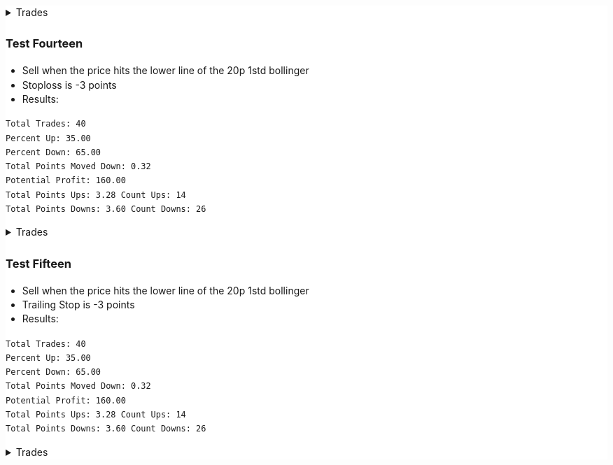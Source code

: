 <details><summary>Trades</summary></details>

### Test Fourteen
* Sell when the price hits the lower line of the 20p 1std bollinger
* Stoploss is -3 points
* Results:
```
Total Trades: 40
Percent Up: 35.00
Percent Down: 65.00
Total Points Moved Down: 0.32
Potential Profit: 160.00
Total Points Ups: 3.28 Count Ups: 14
Total Points Downs: 3.60 Count Downs: 26
```

<details><summary>Trades</summary></details>

### Test Fifteen
* Sell when the price hits the lower line of the 20p 1std bollinger
* Trailing Stop is -3 points
* Results:
```
Total Trades: 40
Percent Up: 35.00
Percent Down: 65.00
Total Points Moved Down: 0.32
Potential Profit: 160.00
Total Points Ups: 3.28 Count Ups: 14
Total Points Downs: 3.60 Count Downs: 26
```

<details><summary>Trades</summary>

<code>In: 2021-05-10 09:26:00		Out: 2021-05-10 09:28:45		Total Move Down: 0.15</code> <br />
<code>In: 2021-05-13 12:11:00		Out: 2021-05-13 12:13:30		Total Move Down: 0.38</code> <br />
<code>In: 2021-05-14 09:22:00		Out: 2021-05-14 09:37:35		Total Move Down: 0.03</code> <br />
<code>In: 2021-05-14 11:51:00		Out: 2021-05-14 12:01:50		Total Move Down: 0.12</code> <br />
<code>In: 2021-05-14 11:56:00		Out: 2021-05-14 12:01:50		Total Move Down: 0.33</code> <br />
<code>In: 2021-05-19 12:31:00		Out: 2021-05-19 12:33:25		Total Move Down: 0.65</code> <br />
<code>In: 2021-05-20 11:57:00		Out: 2021-05-20 11:59:15		Total Move Down: 0.27</code> <br />
<code>In: 2021-05-26 09:05:00		Out: 2021-05-26 09:21:15		Total Move Down: 0.02</code> <br />
<code>In: 2021-05-28 09:10:00		Out: 2021-05-28 09:26:45		Total Move Down: 0.01</code> <br />
<code>In: 2021-06-02 08:17:00		Out: 2021-06-02 08:38:50		Total Move Down: 0.13</code> <br />
<code>In: 2021-06-09 08:22:00		Out: 2021-06-09 08:25:40		Total Move Down: 0.13</code> <br />
<code>In: 2021-06-22 09:54:00		Out: 2021-06-22 09:59:25		Total Move Down: 0.14</code> <br />
<code>In: 2021-06-22 12:13:00		Out: 2021-06-22 12:36:40		Total Move Down: -0.15</code> <br />
<code>In: 2021-06-24 09:44:00		Out: 2021-06-24 09:56:45		Total Move Down: 0.08</code> <br />
<code>In: 2021-06-24 10:07:00		Out: 2021-06-24 10:18:55		Total Move Down: 0.08</code> <br />
<code>In: 2021-06-25 09:22:00		Out: 2021-06-25 09:22:30		Total Move Down: 0.05</code> <br />
<code>In: 2021-06-25 11:41:00		Out: 2021-06-25 12:10:55		Total Move Down: -0.32</code> <br />
<code>In: 2021-06-28 11:44:00		Out: 2021-06-28 12:10:40		Total Move Down: -0.10</code> <br />
<code>In: 2021-06-28 12:00:00		Out: 2021-06-28 12:10:40		Total Move Down: 0.04</code> <br />
<code>In: 2021-07-01 10:11:00		Out: 2021-07-01 10:40:55		Total Move Down: -0.49</code> <br />
<code>In: 2021-07-02 08:15:00		Out: 2021-07-02 08:44:55		Total Move Down: -0.23</code> <br />
<code>In: 2021-07-02 12:13:00		Out: 2021-07-02 12:35:50		Total Move Down: -0.03</code> <br />
<code>In: 2021-07-07 11:06:00		Out: 2021-07-07 11:21:50		Total Move Down: -0.02</code> <br />
<code>In: 2021-07-09 07:56:00		Out: 2021-07-09 07:59:20		Total Move Down: 0.19</code> <br />
<code>In: 2021-07-09 08:29:00		Out: 2021-07-09 08:55:00		Total Move Down: -0.27</code> <br />
<code>In: 2021-07-09 11:55:00		Out: 2021-07-09 12:05:05		Total Move Down: 0.06</code> <br />
<code>In: 2021-07-09 12:00:00		Out: 2021-07-09 12:05:05		Total Move Down: 0.19</code> <br />
<code>In: 2021-07-12 10:37:00		Out: 2021-07-12 10:43:55		Total Move Down: 0.09</code> <br />
<code>In: 2021-07-12 12:31:00		Out: 2021-07-12 12:32:05		Total Move Down: 0.13</code> <br />
<code>In: 2021-07-20 09:05:00		Out: 2021-07-20 09:34:55		Total Move Down: -0.45</code> <br />
